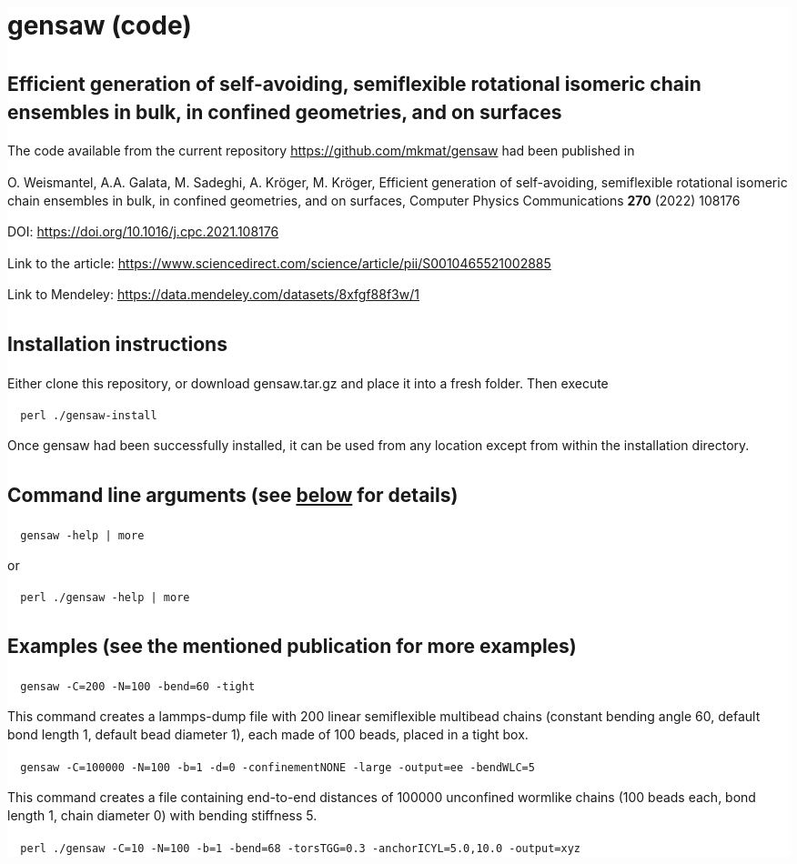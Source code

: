 # gensaw (code)
## Efficient generation of self-avoiding, semiflexible rotational isomeric chain ensembles in bulk, in confined geometries, and on surfaces

The code available from the current repository https://github.com/mkmat/gensaw had been published in

O. Weismantel, A.A. Galata, M. Sadeghi, A. Kröger, M. Kröger, 
Efficient generation of self-avoiding, semiflexible rotational isomeric chain ensembles in bulk, in confined geometries, and on surfaces, 
Computer Physics Communications **270** (2022) 108176

DOI: https://doi.org/10.1016/j.cpc.2021.108176

Link to the article: https://www.sciencedirect.com/science/article/pii/S0010465521002885

Link to Mendeley: https://data.mendeley.com/datasets/8xfgf88f3w/1

## Installation instructions

Either clone this repository, or download gensaw.tar.gz and place it into a fresh folder. Then execute

      perl ./gensaw-install
      
Once gensaw had been successfully installed, it can be used from any location except from within the installation directory.

## Command line arguments (see [below](#options) for details)

      gensaw -help | more

or

      perl ./gensaw -help | more

## Examples (see the mentioned publication for more examples)

      gensaw -C=200 -N=100 -bend=60 -tight

This command creates a lammps-dump file with 200 linear semiflexible multibead chains (constant bending angle 60, default bond length 1, default bead diameter 1), each made of 100 beads, placed in a tight box.

      gensaw -C=100000 -N=100 -b=1 -d=0 -confinementNONE -large -output=ee -bendWLC=5

This command creates a file containing end-to-end distances of 100000 unconfined wormlike chains (100 beads each, bond length 1, chain diameter 0) with bending stiffness 5.

      perl ./gensaw -C=10 -N=100 -b=1 -bend=68 -torsTGG=0.3 -anchorICYL=5.0,10.0 -output=xyz

